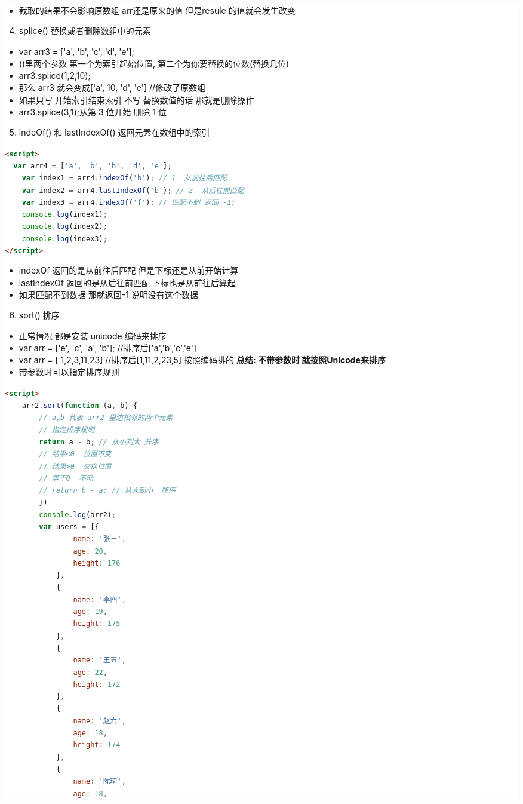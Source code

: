 - 截取的结果不会影响原数组 arr还是原来的值 但是resule 的值就会发生改变
4. splice() 替换或者删除数组中的元素
- var arr3 = ['a', 'b', 'c', 'd', 'e'];
- ()里两个参数 第一个为索引起始位置, 第二个为你要替换的位数(替换几位)
- arr3.splice(1,2,10);
- 那么 arr3 就会变成['a', 10, 'd', 'e'] //修改了原数组
- 如果只写 开始索引结束索引 不写 替换数值的话 那就是删除操作
- arr3.splice(3,1);从第 3 位开始 删除 1 位
5. indeOf() 和 lastIndexOf() 返回元素在数组中的索引
```html
<script>
  var arr4 = ['a', 'b', 'b', 'd', 'e'];
    var index1 = arr4.indexOf('b'); // 1  从前往后匹配
    var index2 = arr4.lastIndexOf('b'); // 2  从后往前匹配
    var index3 = arr4.indexOf('f'); // 匹配不到 返回 -1;
    console.log(index1);
    console.log(index2);
    console.log(index3);
</script>
```
- indexOf 返回的是从前往后匹配 但是下标还是从前开始计算
- lastIndexOf 返回的是从后往前匹配  下标也是从前往后算起
- 如果匹配不到数据 那就返回-1 说明没有这个数据
6. sort() 排序
- 正常情况 都是安装 unicode 编码来排序 
- var arr = ['e', 'c', 'a', 'b']; //排序后['a','b','c','e']
- var arr = [ 1,2,3,11,23] //排序后[1,11,2,23,5] 按照编码排的
**总结: 不带参数时 就按照Unicode来排序**
- 带参数时可以指定排序规则
```html
<script>
    arr2.sort(function (a, b) {
        // a,b 代表 arr2 里边相邻的两个元素
        // 指定排序规则
        return a - b; // 从小到大 升序
        // 结果<0  位置不变
        // 结果>0  交换位置
        // 等于0  不动
        // return b - a; // 从大到小  降序
        })
        console.log(arr2);
        var users = [{
                name: '张三',
                age: 20,
                height: 176
            },
            {
                name: '李四',
                age: 19,
                height: 175
            },
            {
                name: '王五',
                age: 22,
                height: 172
            },
            {
                name: '赵六',
                age: 18,
                height: 174
            },
            {
                name: '陈琦',
                age: 18,
```